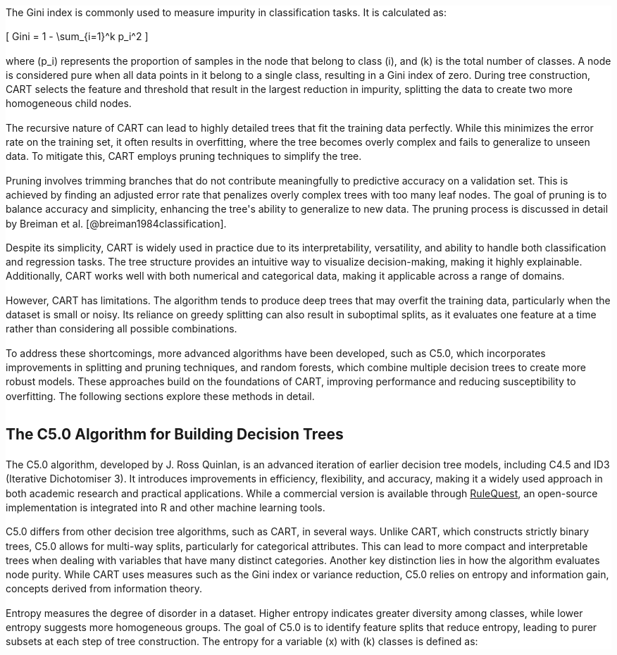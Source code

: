 The Gini index is commonly used to measure impurity in classification tasks. It is calculated as:  

\[
Gini = 1 - \sum_{i=1}^k p_i^2
\]

where \(p_i\) represents the proportion of samples in the node that belong to class \(i\), and \(k\) is the total number of classes. A node is considered pure when all data points in it belong to a single class, resulting in a Gini index of zero. During tree construction, CART selects the feature and threshold that result in the largest reduction in impurity, splitting the data to create two more homogeneous child nodes.  

The recursive nature of CART can lead to highly detailed trees that fit the training data perfectly. While this minimizes the error rate on the training set, it often results in overfitting, where the tree becomes overly complex and fails to generalize to unseen data. To mitigate this, CART employs pruning techniques to simplify the tree.  

Pruning involves trimming branches that do not contribute meaningfully to predictive accuracy on a validation set. This is achieved by finding an adjusted error rate that penalizes overly complex trees with too many leaf nodes. The goal of pruning is to balance accuracy and simplicity, enhancing the tree's ability to generalize to new data. The pruning process is discussed in detail by Breiman et al. [@breiman1984classification].  

Despite its simplicity, CART is widely used in practice due to its interpretability, versatility, and ability to handle both classification and regression tasks. The tree structure provides an intuitive way to visualize decision-making, making it highly explainable. Additionally, CART works well with both numerical and categorical data, making it applicable across a range of domains.  

However, CART has limitations. The algorithm tends to produce deep trees that may overfit the training data, particularly when the dataset is small or noisy. Its reliance on greedy splitting can also result in suboptimal splits, as it evaluates one feature at a time rather than considering all possible combinations.  

To address these shortcomings, more advanced algorithms have been developed, such as C5.0, which incorporates improvements in splitting and pruning techniques, and random forests, which combine multiple decision trees to create more robust models. These approaches build on the foundations of CART, improving performance and reducing susceptibility to overfitting. The following sections explore these methods in detail.  

## The C5.0 Algorithm for Building Decision Trees  

The C5.0 algorithm, developed by J. Ross Quinlan, is an advanced iteration of earlier decision tree models, including C4.5 and ID3 (Iterative Dichotomiser 3). It introduces improvements in efficiency, flexibility, and accuracy, making it a widely used approach in both academic research and practical applications. While a commercial version is available through [RuleQuest](http://www.rulequest.com/), an open-source implementation is integrated into R and other machine learning tools.

C5.0 differs from other decision tree algorithms, such as CART, in several ways. Unlike CART, which constructs strictly binary trees, C5.0 allows for multi-way splits, particularly for categorical attributes. This can lead to more compact and interpretable trees when dealing with variables that have many distinct categories. Another key distinction lies in how the algorithm evaluates node purity. While CART uses measures such as the Gini index or variance reduction, C5.0 relies on entropy and information gain, concepts derived from information theory.

Entropy measures the degree of disorder in a dataset. Higher entropy indicates greater diversity among classes, while lower entropy suggests more homogeneous groups. The goal of C5.0 is to identify feature splits that reduce entropy, leading to purer subsets at each step of tree construction. The entropy for a variable \(x\) with \(k\) classes is defined as:
